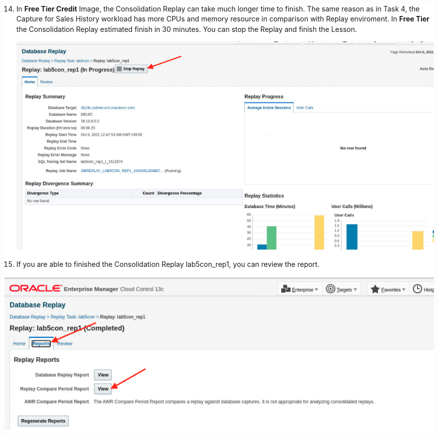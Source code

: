14. In **Free Tier Credit** Image, the Consolidation Replay can take much longer time to finish. The same reason as in Task 4, the Capture for Sales History workload has more CPUs and memory resource in comparison with Replay enviroment. In **Free Tier** the Consolidation Replay estimated finish in 30 minutes. You can stop the Replay and finish the Lesson.

    ![](images/emratlab5step14.png " ")

15. If you are able to finished the Consolidation Replay lab5con_rep1, you can review the report.

![](images/emratlab5step15a.png " ")
